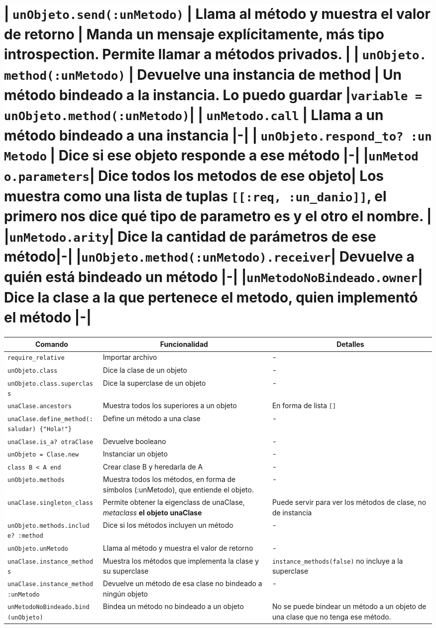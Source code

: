 | `unObjeto.send(:unMetodo)`           | Llama al método y muestra el valor de retorno                                 | Manda un mensaje explícitamente, más tipo **introspection**. Permite llamar a métodos privados. |
| `unObjeto.method(:unMetodo)`         | Devuelve una instancia de method                                              | Un método bindeado a la instancia. Lo puedo guardar |`variable = unObjeto.method(:unMetodo)`|
| `unMetodo.call`                      | Llama a un método bindeado a una instancia                                    |-|
| `unObjeto.respond_to? :unMetodo`     | Dice si ese objeto responde a ese método                                      |-|
|`unMetodo.parameters`| Dice todos los metodos de ese objeto| Los muestra como una lista de tuplas `[[:req, :un_danio]]`, el primero nos dice qué tipo de parametro es y el otro el nombre. |
|`unMetodo.arity`| Dice la cantidad de parámetros de ese método|-|
|`unObjeto.method(:unMetodo).receiver`| Devuelve a quién está bindeado un método |-|
|`unMetodoNoBindeado.owner`| Dice la clase a la que pertenece el metodo, **quien implementó el método** |-|
=======
| Comando                                       | Funcionalidad                                                                        | Detalles                                                                                                                                |
|-----------------------------------------------|--------------------------------------------------------------------------------------|-----------------------------------------------------------------------------------------------------------------------------------------|
| `require_relative`                            | Importar archivo                                                                     | -                                                                                                                                       |
| `unObjeto.class`                              | Dice la clase de un objeto                                                           | -                                                                                                                                       |
| `unObjeto.class.superclass `                  | Dice la superclase de un objeto                                                      | -                                                                                                                                       |
| `unaClase.ancestors `                         | Muestra todos los superiores a un objeto                                             | En forma de lista `[]`                                                                                                                  |
| `unaClase.define_method(:saludar) {"Hola!"} ` | Define un método a una clase                                                         | -                                                                                                                                       |
| `unaClase.is_a? otraClase `                   | Devuelve booleano                                                                    | -                                                                                                                                       |
| `unObjeto = Clase.new`                        | Instanciar un objeto                                                                 | -                                                                                                                                       |
| `class B < A end`                             | Crear clase B y heredarla de A                                                       | -                                                                                                                                       |
| `unObjeto.methods`                            | Muestra todos los métodos, en forma de símbolos (:unMetodo), que entiende el objeto. | -                                                                                                                                       |
| `unaClase.singleton_class`                    | Permite obtener la eigenclass de unaClase, *metaclass* **el objeto unaClase**        | Puede servir para ver los métodos de clase, no de instancia                                                                             |
| `unObjeto.methods.include? :method`           | Dice si los métodos incluyen un método                                               | -                                                                                                                                       |
| `unObjeto.unMetodo`                           | Llama al método y muestra el valor de retorno                                        | -                                                                                                                                       |
| `unaClase.instance_methods`                   | Muestra los métodos que implementa la clase y su superclase                          | `instance_methods(false)` no incluye a la superclase                                                                                    |
| `unaClase.instance_method :unMetodo`          | Devuelve un método de esa clase no bindeado a ningún objeto                          | -                                                                                                                                       |
| `unMetodoNoBindeado.bind(unObjeto)`           | Bindea un método no bindeado a un objeto                                             | No se puede bindear un método a un objeto de una clase que no tenga ese método.                                                         |